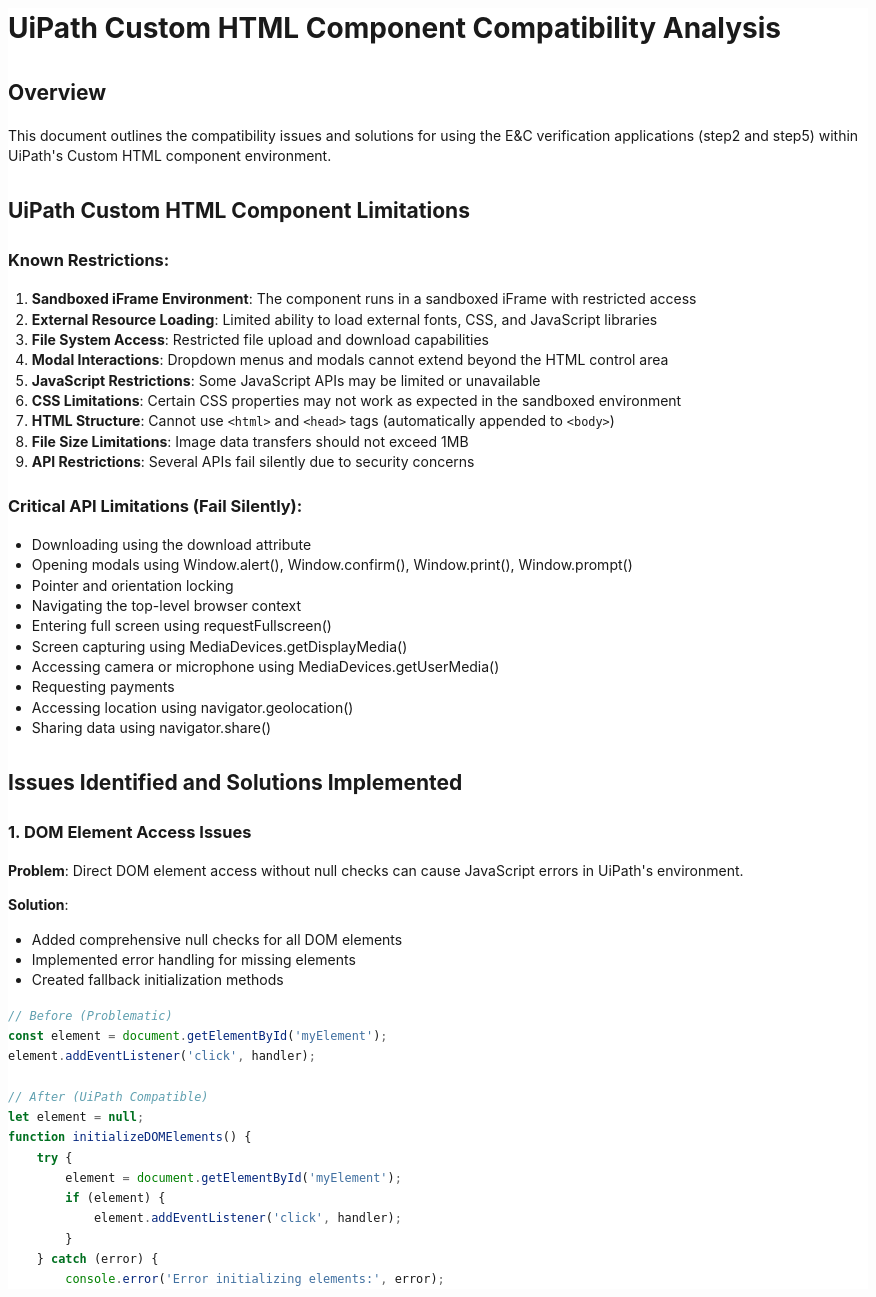 # UiPath Custom HTML Component Compatibility Analysis

## Overview
This document outlines the compatibility issues and solutions for using the E&C verification applications (step2 and step5) within UiPath's Custom HTML component environment.

## UiPath Custom HTML Component Limitations

### Known Restrictions:
1. **Sandboxed iFrame Environment**: The component runs in a sandboxed iFrame with restricted access
2. **External Resource Loading**: Limited ability to load external fonts, CSS, and JavaScript libraries
3. **File System Access**: Restricted file upload and download capabilities
4. **Modal Interactions**: Dropdown menus and modals cannot extend beyond the HTML control area
5. **JavaScript Restrictions**: Some JavaScript APIs may be limited or unavailable
6. **CSS Limitations**: Certain CSS properties may not work as expected in the sandboxed environment
7. **HTML Structure**: Cannot use `<html>` and `<head>` tags (automatically appended to `<body>`)
8. **File Size Limitations**: Image data transfers should not exceed 1MB
9. **API Restrictions**: Several APIs fail silently due to security concerns

### Critical API Limitations (Fail Silently):
- Downloading using the download attribute
- Opening modals using Window.alert(), Window.confirm(), Window.print(), Window.prompt()
- Pointer and orientation locking
- Navigating the top-level browser context
- Entering full screen using requestFullscreen()
- Screen capturing using MediaDevices.getDisplayMedia()
- Accessing camera or microphone using MediaDevices.getUserMedia()
- Requesting payments
- Accessing location using navigator.geolocation()
- Sharing data using navigator.share()

## Issues Identified and Solutions Implemented

### 1. DOM Element Access Issues

**Problem**: Direct DOM element access without null checks can cause JavaScript errors in UiPath's environment.

**Solution**: 
- Added comprehensive null checks for all DOM elements
- Implemented error handling for missing elements
- Created fallback initialization methods

```javascript
// Before (Problematic)
const element = document.getElementById('myElement');
element.addEventListener('click', handler);

// After (UiPath Compatible)
let element = null;
function initializeDOMElements() {
    try {
        element = document.getElementById('myElement');
        if (element) {
            element.addEventListener('click', handler);
        }
    } catch (error) {
        console.error('Error initializing elements:', error);
```
